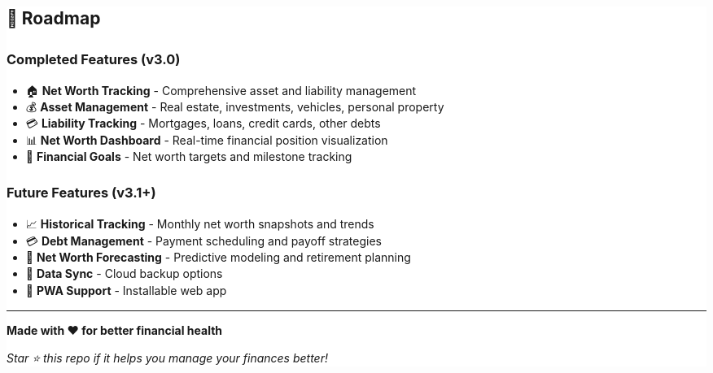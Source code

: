 ## 🔮 Roadmap

### Completed Features (v3.0)
- 🏠 **Net Worth Tracking** - Comprehensive asset and liability management
- 💰 **Asset Management** - Real estate, investments, vehicles, personal property
- 💳 **Liability Tracking** - Mortgages, loans, credit cards, other debts
- 📊 **Net Worth Dashboard** - Real-time financial position visualization
- 🎯 **Financial Goals** - Net worth targets and milestone tracking

### Future Features (v3.1+)
- 📈 **Historical Tracking** - Monthly net worth snapshots and trends
- 💳 **Debt Management** - Payment scheduling and payoff strategies
- 🔮 **Net Worth Forecasting** - Predictive modeling and retirement planning
- 🔄 **Data Sync** - Cloud backup options
- 📱 **PWA Support** - Installable web app

---

**Made with ❤️ for better financial health**

*Star ⭐ this repo if it helps you manage your finances better!*
